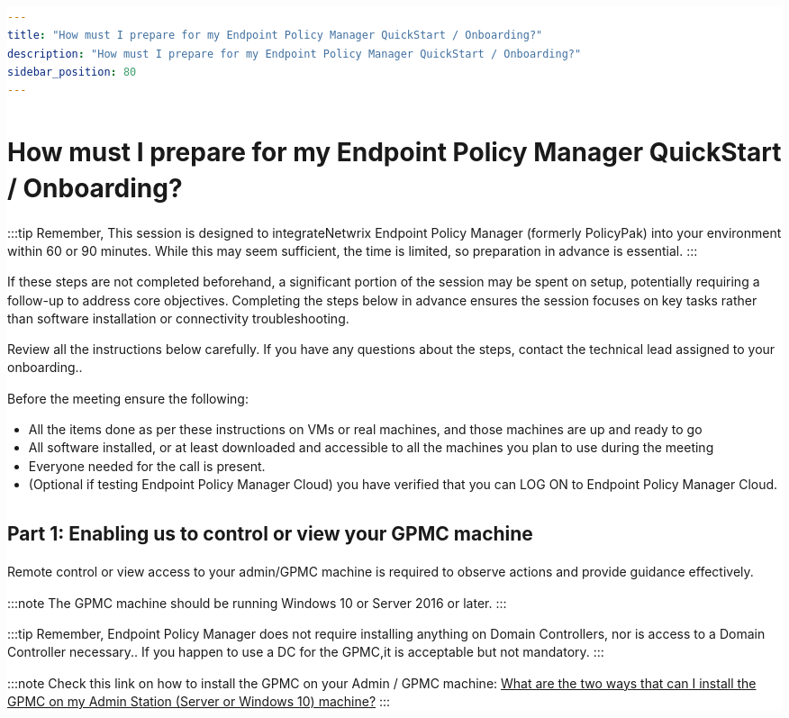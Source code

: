 ```yaml
---
title: "How must I prepare for my Endpoint Policy Manager QuickStart / Onboarding?"
description: "How must I prepare for my Endpoint Policy Manager QuickStart / Onboarding?"
sidebar_position: 80
---
```


# How must I prepare for my Endpoint Policy Manager QuickStart / Onboarding?

:::tip
Remember, This session is designed to integrateNetwrix Endpoint Policy Manager (formerly
PolicyPak) into your environment within 60 or 90 minutes. While this may seem sufficient, the time
is limited, so preparation in advance is essential.
:::


If these steps are not completed beforehand, a significant portion of the session may be spent on
setup, potentially requiring a follow-up to address core objectives. Completing the steps below in
advance ensures the session focuses on key tasks rather than software installation or connectivity
troubleshooting.

Review all the instructions below carefully. If you have any questions about the steps, contact the
technical lead assigned to your onboarding..

Before the meeting ensure the following:

- All the items done as per these instructions on VMs or real machines, and those machines are up
  and ready to go
- All software installed, or at least downloaded and accessible to all the machines you plan to use
  during the meeting
- Everyone needed for the call is present.
- (Optional if testing Endpoint Policy Manager Cloud) you have verified that you can LOG ON to
  Endpoint Policy Manager Cloud.

## Part 1: Enabling us to control or view your GPMC machine

Remote control or view access to your admin/GPMC machine is required to observe actions and provide
guidance effectively.

:::note
The GPMC machine should be running Windows 10 or Server 2016 or later.
:::


:::tip
Remember, Endpoint Policy Manager does not require installing anything on Domain Controllers, nor
is access to a Domain Controller necessary.. If you happen to use a DC for the GPMC,it is acceptable
but not mandatory.
:::


:::note
Check this link on how to install the GPMC on your Admin / GPMC machine:
[What are the two ways that can I install the GPMC on my Admin Station (Server or Windows 10) machine?](/docs/endpointpolicymanager/installation/knowledgebase/gpoinitialinstall/methods.md)
:::
